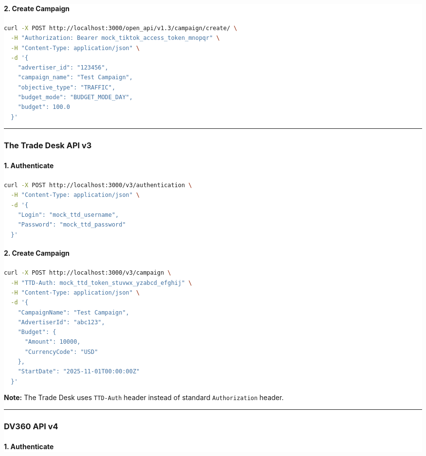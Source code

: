 #### 2. Create Campaign

```bash
curl -X POST http://localhost:3000/open_api/v1.3/campaign/create/ \
  -H "Authorization: Bearer mock_tiktok_access_token_mnopqr" \
  -H "Content-Type: application/json" \
  -d '{
    "advertiser_id": "123456",
    "campaign_name": "Test Campaign",
    "objective_type": "TRAFFIC",
    "budget_mode": "BUDGET_MODE_DAY",
    "budget": 100.0
  }'
```

---

### The Trade Desk API v3

#### 1. Authenticate

```bash
curl -X POST http://localhost:3000/v3/authentication \
  -H "Content-Type: application/json" \
  -d '{
    "Login": "mock_ttd_username",
    "Password": "mock_ttd_password"
  }'
```

#### 2. Create Campaign

```bash
curl -X POST http://localhost:3000/v3/campaign \
  -H "TTD-Auth: mock_ttd_token_stuvwx_yzabcd_efghij" \
  -H "Content-Type: application/json" \
  -d '{
    "CampaignName": "Test Campaign",
    "AdvertiserId": "abc123",
    "Budget": {
      "Amount": 10000,
      "CurrencyCode": "USD"
    },
    "StartDate": "2025-11-01T00:00:00Z"
  }'
```

**Note:** The Trade Desk uses `TTD-Auth` header instead of standard `Authorization` header.

---

### DV360 API v4

#### 1. Authenticate
